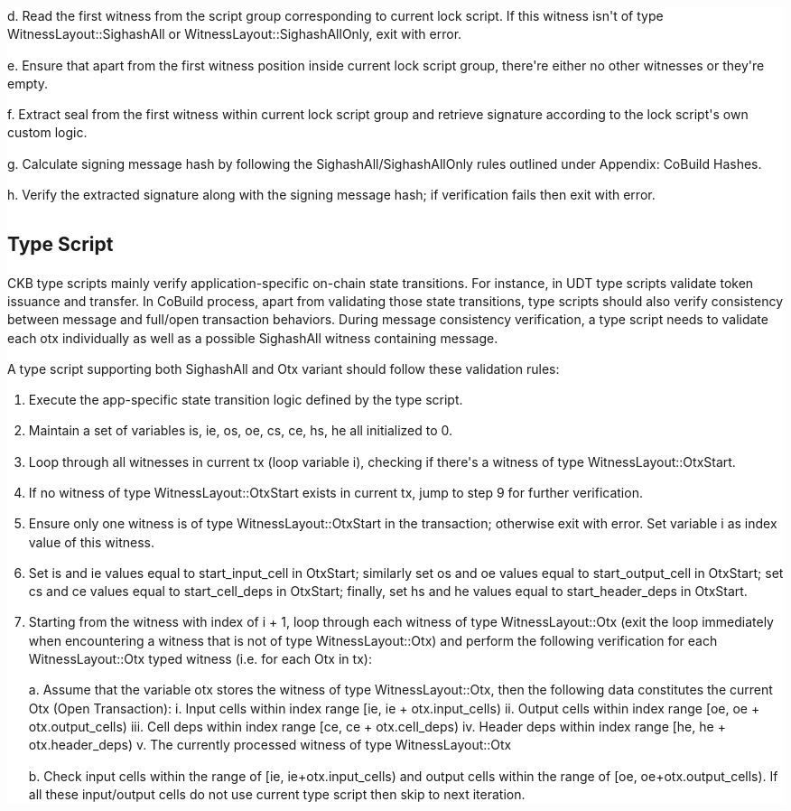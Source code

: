    d. Read the first witness from the script group corresponding to current lock script. If this witness isn't of type WitnessLayout::SighashAll or WitnessLayout::SighashAllOnly, exit with error.

   e. Ensure that apart from the first witness position inside current lock script group, there're either no other witnesses or they're empty.

   f. Extract seal from the first witness within current lock script group and retrieve signature according to the lock script's own custom logic.

   g. Calculate signing message hash by following the SighashAll/SighashAllOnly rules outlined under Appendix: CoBuild Hashes.

   h. Verify the extracted signature along with the signing message hash; if verification fails then exit with error.

## Type Script

CKB type scripts mainly verify application-specific on-chain state transitions. For instance, in UDT type scripts validate token issuance and transfer. In CoBuild process, apart from validating those state transitions, type scripts should also verify consistency between message and full/open transaction behaviors. During message consistency verification, a type script needs to validate each otx individually as well as a possible SighashAll witness containing message.

A type script supporting both SighashAll and Otx variant should follow these validation rules:

1. Execute the app-specific state transition logic defined by the type script.

2. Maintain a set of variables is, ie, os, oe, cs, ce, hs, he all initialized to 0.

3. Loop through all witnesses in current tx (loop variable i), checking if there's a witness of type WitnessLayout::OtxStart.

4. If no witness of type WitnessLayout::OtxStart exists in current tx, jump to step 9 for further verification.

5. Ensure only one witness is of type WitnessLayout::OtxStart in the transaction; otherwise exit with error. Set variable i as index value of this witness.

6. Set is and ie values equal to start_input_cell in OtxStart; similarly set os and oe values equal to start_output_cell in OtxStart; set cs and ce values equal to start_cell_deps in OtxStart; finally, set hs and he values equal to start_header_deps in OtxStart.

7. Starting from the witness with index of i + 1, loop through each witness of type WitnessLayout::Otx (exit the loop immediately when encountering a witness that is not of type WitnessLayout::Otx) and perform the following verification for each WitnessLayout::Otx typed witness (i.e. for each Otx in tx):

   a. Assume that the variable otx stores the witness of type WitnessLayout::Otx, then the following data constitutes the current Otx (Open Transaction):
      i. Input cells within index range [ie, ie + otx.input_cells)
      ii. Output cells within index range [oe, oe + otx.output_cells)
      iii. Cell deps within index range [ce, ce + otx.cell_deps)
      iv. Header deps within index range [he, he + otx.header_deps)
      v. The currently processed witness of type WitnessLayout::Otx

   b. Check input cells within the range of [ie, ie+otx.input_cells) and output cells within the range of [oe, oe+otx.output_cells). If all these input/output cells do not use current type script then skip to next iteration.
